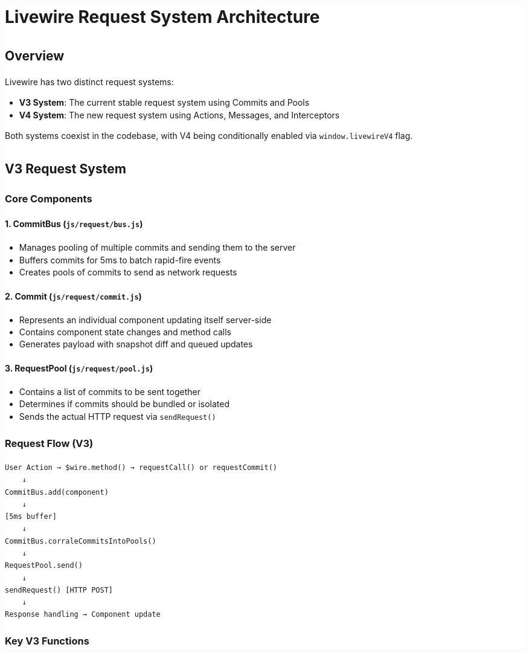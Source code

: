 # Livewire Request System Architecture

## Overview

Livewire has two distinct request systems:
- **V3 System**: The current stable request system using Commits and Pools
- **V4 System**: The new request system using Actions, Messages, and Interceptors

Both systems coexist in the codebase, with V4 being conditionally enabled via `window.livewireV4` flag.

## V3 Request System

### Core Components

#### 1. CommitBus (`js/request/bus.js`)
- Manages pooling of multiple commits and sending them to the server
- Buffers commits for 5ms to batch rapid-fire events
- Creates pools of commits to send as network requests

#### 2. Commit (`js/request/commit.js`)
- Represents an individual component updating itself server-side
- Contains component state changes and method calls
- Generates payload with snapshot diff and queued updates

#### 3. RequestPool (`js/request/pool.js`)
- Contains a list of commits to be sent together
- Determines if commits should be bundled or isolated
- Sends the actual HTTP request via `sendRequest()`

### Request Flow (V3)

```
User Action → $wire.method() → requestCall() or requestCommit()
    ↓
CommitBus.add(component)
    ↓
[5ms buffer]
    ↓
CommitBus.corraleCommitsIntoPools()
    ↓
RequestPool.send()
    ↓
sendRequest() [HTTP POST]
    ↓
Response handling → Component update
```

### Key V3 Functions
